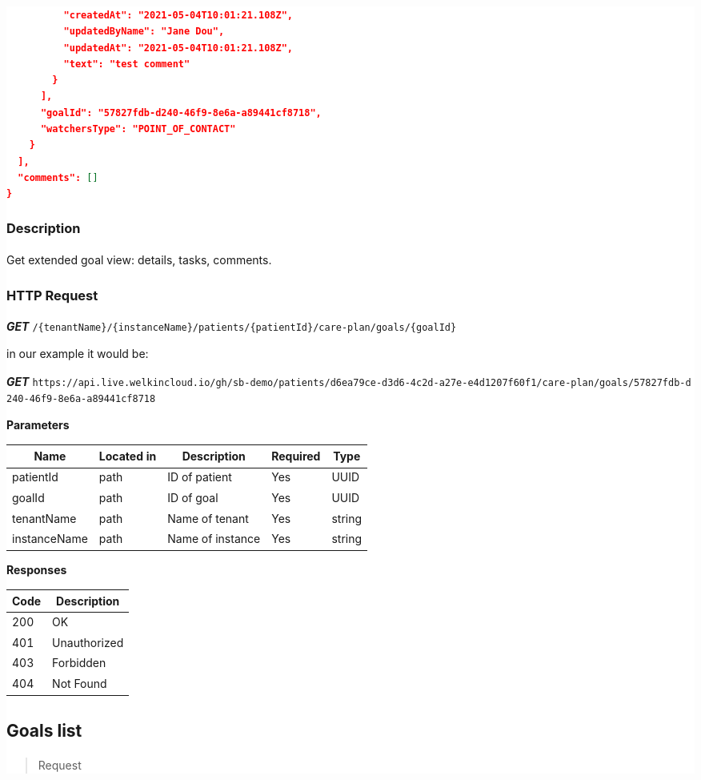 ```json
          "createdAt": "2021-05-04T10:01:21.108Z",
          "updatedByName": "Jane Dou",
          "updatedAt": "2021-05-04T10:01:21.108Z",
          "text": "test comment"
        }
      ],
      "goalId": "57827fdb-d240-46f9-8e6a-a89441cf8718",
      "watchersType": "POINT_OF_CONTACT"
    }
  ],
  "comments": []
}
```

### Description
Get extended goal view: details, tasks, comments.

### HTTP Request
***GET*** `/{tenantName}/{instanceName}/patients/{patientId}/care-plan/goals/{goalId}`

in our example it would be:

***GET*** `https://api.live.welkincloud.io/gh/sb-demo/patients/d6ea79ce-d3d6-4c2d-a27e-e4d1207f60f1/care-plan/goals/57827fdb-d240-46f9-8e6a-a89441cf8718`

**Parameters**

| Name | Located in | Description | Required | Type |
| ---- | ---------- | ----------- | -------- | ---- |
| patientId | path | ID of patient | Yes | UUID |
| goalId | path | ID of goal | Yes | UUID |
| tenantName | path | Name of tenant | Yes | string |
| instanceName | path | Name of instance | Yes | string |

**Responses**

| Code | Description |
| ---- | ----------- |
| 200 | OK |
| 401 | Unauthorized |
| 403 | Forbidden |
| 404 | Not Found |

## Goals list

> Request
